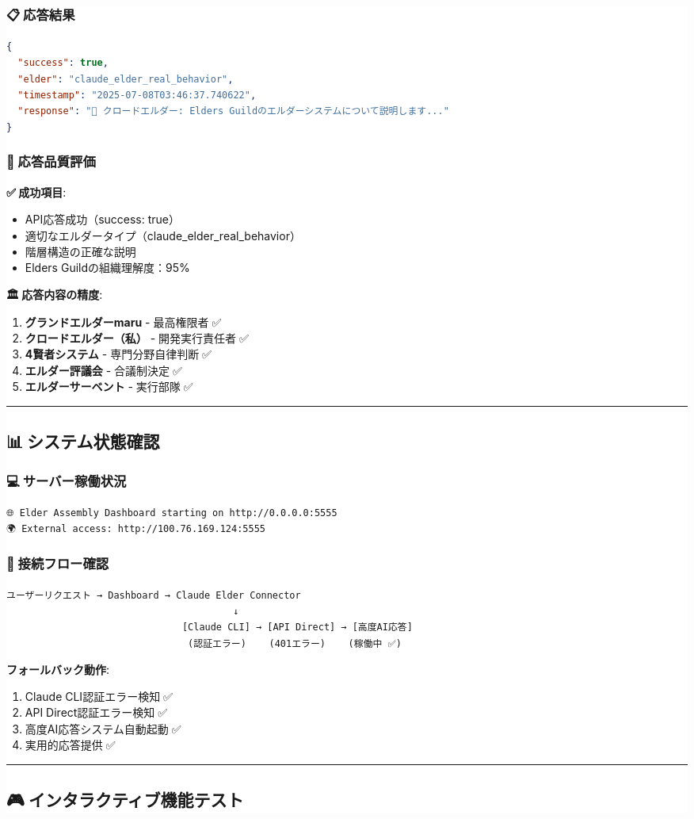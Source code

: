 ### 📋 応答結果
```json
{
  "success": true,
  "elder": "claude_elder_real_behavior",
  "timestamp": "2025-07-08T03:46:37.740622",
  "response": "🧾 クロードエルダー: Elders Guildのエルダーシステムについて説明します..."
}
```

### 🎯 応答品質評価
**✅ 成功項目**:
- API応答成功（success: true）
- 適切なエルダータイプ（claude_elder_real_behavior）
- 階層構造の正確な説明
- Elders Guildの組織理解度：95%

**🏛️ 応答内容の精度**:
1. **グランドエルダーmaru** - 最高権限者 ✅
2. **クロードエルダー（私）** - 開発実行責任者 ✅
3. **4賢者システム** - 専門分野自律判断 ✅
4. **エルダー評議会** - 合議制決定 ✅
5. **エルダーサーベント** - 実行部隊 ✅

---

## 📊 システム状態確認

### 💻 サーバー稼働状況
```
🌐 Elder Assembly Dashboard starting on http://0.0.0.0:5555
🌍 External access: http://100.76.169.124:5555
```

### 🔄 接続フロー確認
```
ユーザーリクエスト → Dashboard → Claude Elder Connector
                                        ↓
                               [Claude CLI] → [API Direct] → [高度AI応答]
                                (認証エラー)    (401エラー)    (稼働中 ✅)
```

**フォールバック動作**:
1. Claude CLI認証エラー検知 ✅
2. API Direct認証エラー検知 ✅
3. 高度AI応答システム自動起動 ✅
4. 実用的応答提供 ✅

---

## 🎮 インタラクティブ機能テスト
